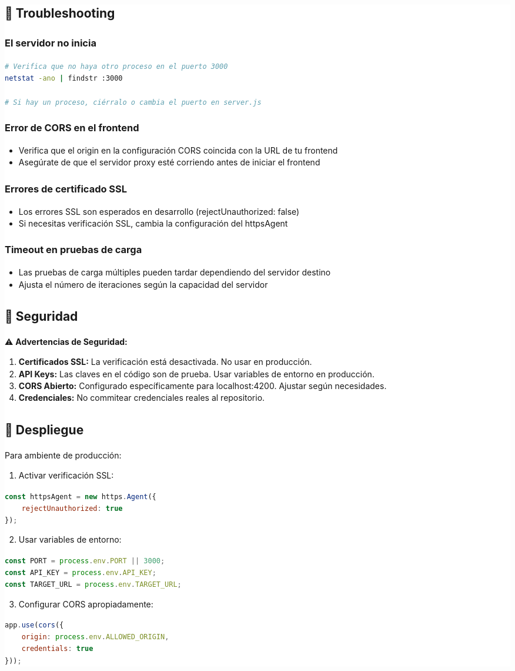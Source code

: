 ## 🐛 Troubleshooting

### El servidor no inicia
```bash
# Verifica que no haya otro proceso en el puerto 3000
netstat -ano | findstr :3000

# Si hay un proceso, ciérralo o cambia el puerto en server.js
```

### Error de CORS en el frontend
- Verifica que el origin en la configuración CORS coincida con la URL de tu frontend
- Asegúrate de que el servidor proxy esté corriendo antes de iniciar el frontend

### Errores de certificado SSL
- Los errores SSL son esperados en desarrollo (rejectUnauthorized: false)
- Si necesitas verificación SSL, cambia la configuración del httpsAgent

### Timeout en pruebas de carga
- Las pruebas de carga múltiples pueden tardar dependiendo del servidor destino
- Ajusta el número de iteraciones según la capacidad del servidor

## 🔐 Seguridad

⚠️ **Advertencias de Seguridad:**

1. **Certificados SSL:** La verificación está desactivada. No usar en producción.
2. **API Keys:** Las claves en el código son de prueba. Usar variables de entorno en producción.
3. **CORS Abierto:** Configurado específicamente para localhost:4200. Ajustar según necesidades.
4. **Credenciales:** No commitear credenciales reales al repositorio.

## 🚀 Despliegue

Para ambiente de producción:

1. Activar verificación SSL:
```javascript
const httpsAgent = new https.Agent({
    rejectUnauthorized: true
});
```

2. Usar variables de entorno:
```javascript
const PORT = process.env.PORT || 3000;
const API_KEY = process.env.API_KEY;
const TARGET_URL = process.env.TARGET_URL;
```

3. Configurar CORS apropiadamente:
```javascript
app.use(cors({
    origin: process.env.ALLOWED_ORIGIN,
    credentials: true
}));
```
